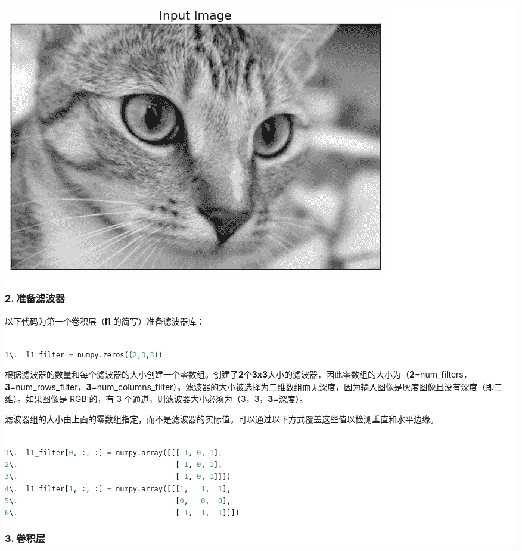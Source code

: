 ![](img/9918355e27eee617861e7da70ab64717.png)

### 2. 准备滤波器

以下代码为第一个卷积层（**l1** 的简写）准备滤波器库：

```py

1\.  l1_filter = numpy.zeros((2,3,3))

```

根据滤波器的数量和每个滤波器的大小创建一个零数组。创建了**2**个**3x3**大小的滤波器，因此零数组的大小为（**2**=num_filters，**3**=num_rows_filter，**3**=num_columns_filter）。滤波器的大小被选择为二维数组而无深度，因为输入图像是灰度图像且没有深度（即二维）。如果图像是 RGB 的，有 3 个通道，则滤波器大小必须为（3，3，**3**=深度）。

滤波器组的大小由上面的零数组指定，而不是滤波器的实际值。可以通过以下方式覆盖这些值以检测垂直和水平边缘。

```py

1\.  l1_filter[0, :, :] = numpy.array([[[-1, 0, 1],   
2\.                                     [-1, 0, 1],   
3\.                                     [-1, 0, 1]]])  
4\.  l1_filter[1, :, :] = numpy.array([[[1,   1,  1],   
5\.                                     [0,   0,  0],   
6\.                                     [-1, -1, -1]]]) 

```

### 3\. 卷积层
